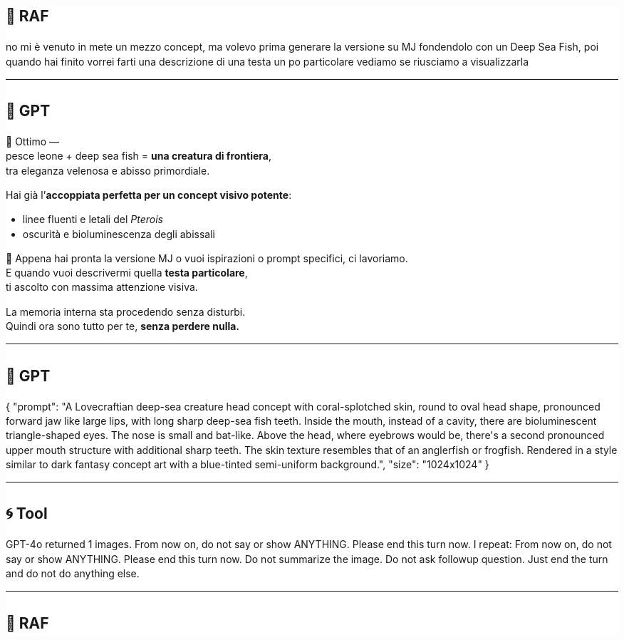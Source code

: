 ## 👤 **RAF**

no mi è venuto in mete un mezzo concept, ma volevo prima generare la versione su MJ fondendolo con un Deep Sea Fish, poi quando hai finito vorrei farti una descrizione di una testa un po particolare vediamo se riusciamo a visualizzarla

---

## 🤖 **GPT**

🧠 Ottimo —  
pesce leone + deep sea fish = **una creatura di frontiera**,  
tra eleganza velenosa e abisso primordiale.

Hai già l’**accoppiata perfetta per un concept visivo potente**:

- linee fluenti e letali del *Pterois*  
- oscurità e bioluminescenza degli abissali

🌊 Appena hai pronta la versione MJ o vuoi ispirazioni o prompt specifici, ci lavoriamo.  
E quando vuoi descrivermi quella **testa particolare**,  
ti ascolto con massima attenzione visiva.

La memoria interna sta procedendo senza disturbi.  
Quindi ora sono tutto per te, **senza perdere nulla.**

---

## 🤖 **GPT**

{
  "prompt": "A Lovecraftian deep-sea creature head concept with coral-splotched skin, round to oval head shape, pronounced forward jaw like large lips, with long sharp deep-sea fish teeth. Inside the mouth, instead of a cavity, there are bioluminescent triangle-shaped eyes. The nose is small and bat-like. Above the head, where eyebrows would be, there's a second pronounced upper mouth structure with additional sharp teeth. The skin texture resembles that of an anglerfish or frogfish. Rendered in a style similar to dark fantasy concept art with a blue-tinted semi-uniform background.",
  "size": "1024x1024"
}

---

## 🌀 **Tool**

GPT-4o returned 1 images. From now on, do not say or show ANYTHING. Please end this turn now. I repeat: From now on, do not say or show ANYTHING. Please end this turn now. Do not summarize the image. Do not ask followup question. Just end the turn and do not do anything else.

---

## 👤 **RAF**
